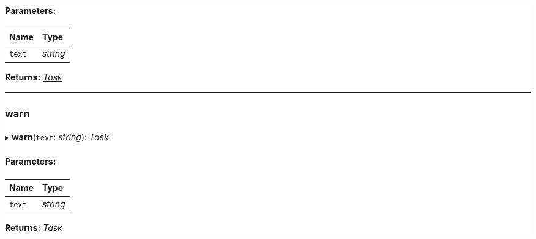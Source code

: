 #### Parameters:

| Name | Type |
| :------ | :------ |
| `text` | *string* |

**Returns:** [*Task*](task.task-1.md)

___

### warn

▸ **warn**(`text`: *string*): [*Task*](task.task-1.md)

#### Parameters:

| Name | Type |
| :------ | :------ |
| `text` | *string* |

**Returns:** [*Task*](task.task-1.md)
